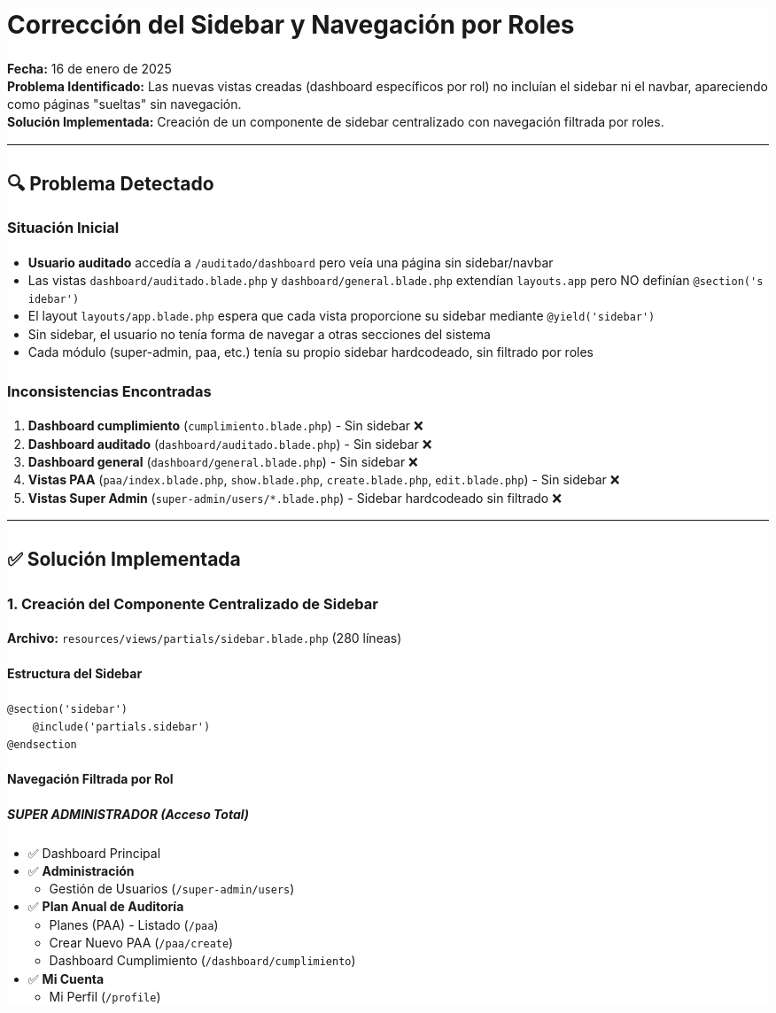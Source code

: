 # Corrección del Sidebar y Navegación por Roles

**Fecha:** 16 de enero de 2025  
**Problema Identificado:** Las nuevas vistas creadas (dashboard específicos por rol) no incluían el sidebar ni el navbar, apareciendo como páginas "sueltas" sin navegación.  
**Solución Implementada:** Creación de un componente de sidebar centralizado con navegación filtrada por roles.

---

## 🔍 Problema Detectado

### Situación Inicial
- **Usuario auditado** accedía a `/auditado/dashboard` pero veía una página sin sidebar/navbar
- Las vistas `dashboard/auditado.blade.php` y `dashboard/general.blade.php` extendían `layouts.app` pero NO definían `@section('sidebar')`
- El layout `layouts/app.blade.php` espera que cada vista proporcione su sidebar mediante `@yield('sidebar')`
- Sin sidebar, el usuario no tenía forma de navegar a otras secciones del sistema
- Cada módulo (super-admin, paa, etc.) tenía su propio sidebar hardcodeado, sin filtrado por roles

### Inconsistencias Encontradas
1. **Dashboard cumplimiento** (`cumplimiento.blade.php`) - Sin sidebar ❌
2. **Dashboard auditado** (`dashboard/auditado.blade.php`) - Sin sidebar ❌
3. **Dashboard general** (`dashboard/general.blade.php`) - Sin sidebar ❌
4. **Vistas PAA** (`paa/index.blade.php`, `show.blade.php`, `create.blade.php`, `edit.blade.php`) - Sin sidebar ❌
5. **Vistas Super Admin** (`super-admin/users/*.blade.php`) - Sidebar hardcodeado sin filtrado ❌

---

## ✅ Solución Implementada

### 1. Creación del Componente Centralizado de Sidebar

**Archivo:** `resources/views/partials/sidebar.blade.php` (280 líneas)

#### Estructura del Sidebar
```blade
@section('sidebar')
    @include('partials.sidebar')
@endsection
```

#### Navegación Filtrada por Rol

##### **SUPER ADMINISTRADOR** (Acceso Total)
- ✅ Dashboard Principal
- ✅ **Administración**
  - Gestión de Usuarios (`/super-admin/users`)
- ✅ **Plan Anual de Auditoría**
  - Planes (PAA) - Listado (`/paa`)
  - Crear Nuevo PAA (`/paa/create`)
  - Dashboard Cumplimiento (`/dashboard/cumplimiento`)
- ✅ **Mi Cuenta**
  - Mi Perfil (`/profile`)
